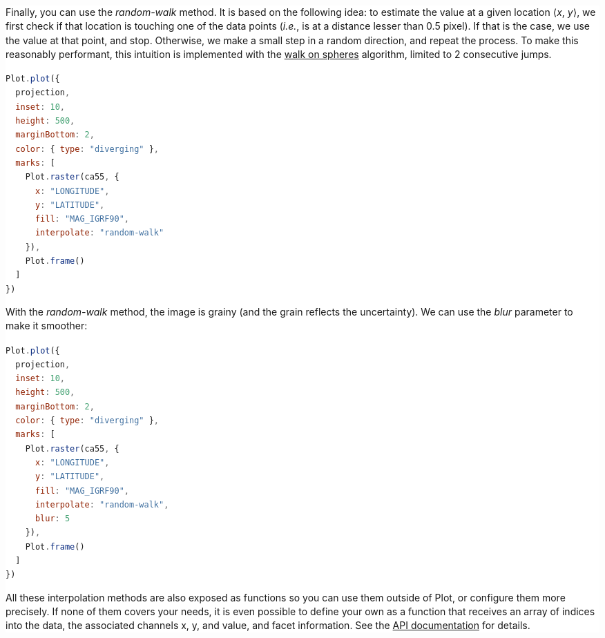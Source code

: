 Finally, you can use the _random-walk_ method. It is based on the following idea: to estimate the value at a given location ⟨*x*, *y*⟩, we first check if that location is touching one of the data points (_i.e._, is at a distance lesser than 0.5 pixel). If that is the case, we use the value at that point, and stop. Otherwise, we make a small step in a random direction, and repeat the process. To make this reasonably performant, this intuition is implemented with the [walk on spheres](https://observablehq.com/@fil/walk-on-spheres) algorithm, limited to 2 consecutive jumps.

```js
Plot.plot({
  projection,
  inset: 10,
  height: 500,
  marginBottom: 2,
  color: { type: "diverging" },
  marks: [
    Plot.raster(ca55, {
      x: "LONGITUDE",
      y: "LATITUDE",
      fill: "MAG_IGRF90",
      interpolate: "random-walk"
    }),
    Plot.frame()
  ]
})
```

With the _random-walk_ method, the image is grainy (and the grain reflects the uncertainty). We can use the _blur_ parameter to make it smoother:

```js
Plot.plot({
  projection,
  inset: 10,
  height: 500,
  marginBottom: 2,
  color: { type: "diverging" },
  marks: [
    Plot.raster(ca55, {
      x: "LONGITUDE",
      y: "LATITUDE",
      fill: "MAG_IGRF90",
      interpolate: "random-walk",
      blur: 5
    }),
    Plot.frame()
  ]
})
```

All these interpolation methods are also exposed as functions so you can use them outside of Plot, or configure them more precisely. If none of them covers your needs, it is even possible to define your own as a function that receives an array of indices into the data, the associated channels x, y, and value, and facet information. See the [API documentation](https://github.com/observablehq/plot/blob/main/README.md#spatial-interpolation) for details.
